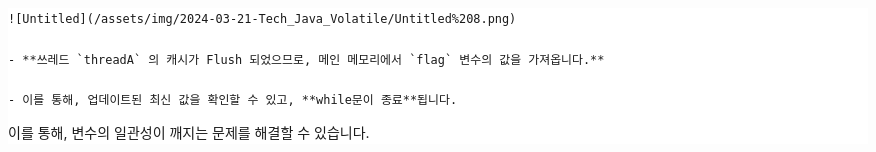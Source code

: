     ![Untitled](/assets/img/2024-03-21-Tech_Java_Volatile/Untitled%208.png)
    
    - **쓰레드 `threadA` 의 캐시가 Flush 되었으므로, 메인 메모리에서 `flag` 변수의 값을 가져옵니다.**
    
    - 이를 통해, 업데이트된 최신 값을 확인할 수 있고, **while문이 종료**됩니다.
    

이를 통해, 변수의 일관성이 깨지는 문제를 해결할 수 있습니다.
